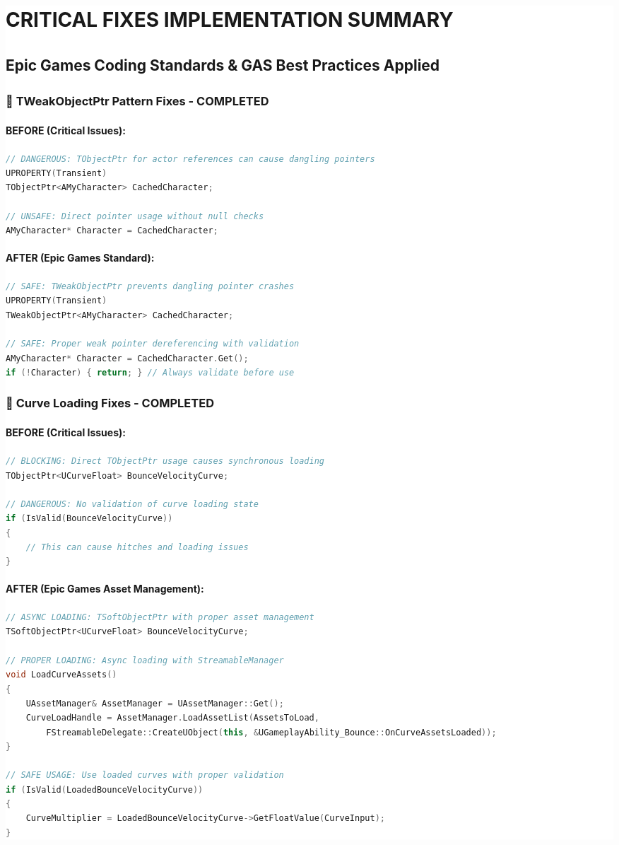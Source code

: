 # CRITICAL FIXES IMPLEMENTATION SUMMARY
## Epic Games Coding Standards & GAS Best Practices Applied

### 🔧 **TWeakObjectPtr Pattern Fixes - COMPLETED**

#### **BEFORE (Critical Issues):**
```cpp
// DANGEROUS: TObjectPtr for actor references can cause dangling pointers
UPROPERTY(Transient)
TObjectPtr<AMyCharacter> CachedCharacter;

// UNSAFE: Direct pointer usage without null checks
AMyCharacter* Character = CachedCharacter;
```

#### **AFTER (Epic Games Standard):**
```cpp
// SAFE: TWeakObjectPtr prevents dangling pointer crashes
UPROPERTY(Transient)
TWeakObjectPtr<AMyCharacter> CachedCharacter;

// SAFE: Proper weak pointer dereferencing with validation
AMyCharacter* Character = CachedCharacter.Get();
if (!Character) { return; } // Always validate before use
```

### 🔧 **Curve Loading Fixes - COMPLETED**

#### **BEFORE (Critical Issues):**
```cpp
// BLOCKING: Direct TObjectPtr usage causes synchronous loading
TObjectPtr<UCurveFloat> BounceVelocityCurve;

// DANGEROUS: No validation of curve loading state
if (IsValid(BounceVelocityCurve))
{
    // This can cause hitches and loading issues
}
```

#### **AFTER (Epic Games Asset Management):**
```cpp
// ASYNC LOADING: TSoftObjectPtr with proper asset management
TSoftObjectPtr<UCurveFloat> BounceVelocityCurve;

// PROPER LOADING: Async loading with StreamableManager
void LoadCurveAssets()
{
    UAssetManager& AssetManager = UAssetManager::Get();
    CurveLoadHandle = AssetManager.LoadAssetList(AssetsToLoad, 
        FStreamableDelegate::CreateUObject(this, &UGameplayAbility_Bounce::OnCurveAssetsLoaded));
}

// SAFE USAGE: Use loaded curves with proper validation
if (IsValid(LoadedBounceVelocityCurve))
{
    CurveMultiplier = LoadedBounceVelocityCurve->GetFloatValue(CurveInput);
}
```
